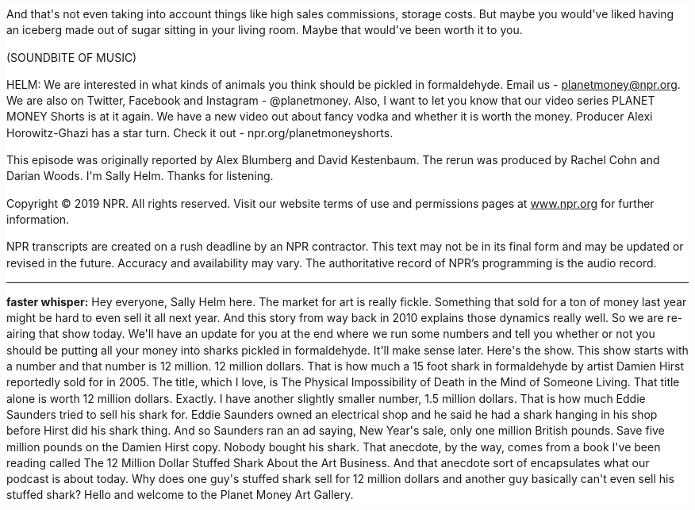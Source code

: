 And that's not even taking into account things like high sales commissions, storage costs. But maybe you would've liked having an iceberg made out of sugar sitting in your living room. Maybe that would've been worth it to you.

(SOUNDBITE OF MUSIC)

HELM: We are interested in what kinds of animals you think should be pickled in formaldehyde. Email us - planetmoney@npr.org. We are also on Twitter, Facebook and Instagram - @planetmoney. Also, I want to let you know that our video series PLANET MONEY Shorts is at it again. We have a new video out about fancy vodka and whether it is worth the money. Producer Alexi Horowitz-Ghazi has a star turn. Check it out - npr.org/planetmoneyshorts.

This episode was originally reported by Alex Blumberg and David Kestenbaum. The rerun was produced by Rachel Cohn and Darian Woods. I'm Sally Helm. Thanks for listening.

Copyright © 2019 NPR. All rights reserved. Visit our website terms of use and permissions pages at www.npr.org for further information.

NPR transcripts are created on a rush deadline by an NPR contractor. This text may not be in its final form and may be updated or revised in the future. Accuracy and availability may vary. The authoritative record of NPR’s programming is the audio record.

----

**faster whisper:**
Hey everyone, Sally Helm here.
The market for art is really fickle.
Something that sold for a ton of money last year
might be hard to even sell it all next year.
And this story from way back in 2010
explains those dynamics really well.
So we are re-airing that show today.
We'll have an update for you at the end
where we run some numbers and tell you
whether or not you should be putting all your money
into sharks pickled in formaldehyde.
It'll make sense later.
Here's the show.
This show starts with a number
and that number is 12 million.
12 million dollars.
That is how much a 15 foot shark in formaldehyde
by artist Damien Hirst reportedly sold for in 2005.
The title, which I love,
is The Physical Impossibility of Death
in the Mind of Someone Living.
That title alone is worth 12 million dollars.
Exactly.
I have another slightly smaller number, 1.5 million dollars.
That is how much Eddie Saunders tried to sell his shark for.
Eddie Saunders owned an electrical shop
and he said he had a shark hanging in his shop
before Hirst did his shark thing.
And so Saunders ran an ad saying,
New Year's sale, only one million British pounds.
Save five million pounds on the Damien Hirst copy.
Nobody bought his shark.
That anecdote, by the way,
comes from a book I've been reading
called The 12 Million Dollar Stuffed Shark
About the Art Business.
And that anecdote sort of encapsulates
what our podcast is about today.
Why does one guy's stuffed shark sell for 12 million dollars
and another guy basically can't even sell his stuffed shark?
Hello and welcome to the Planet Money Art Gallery.